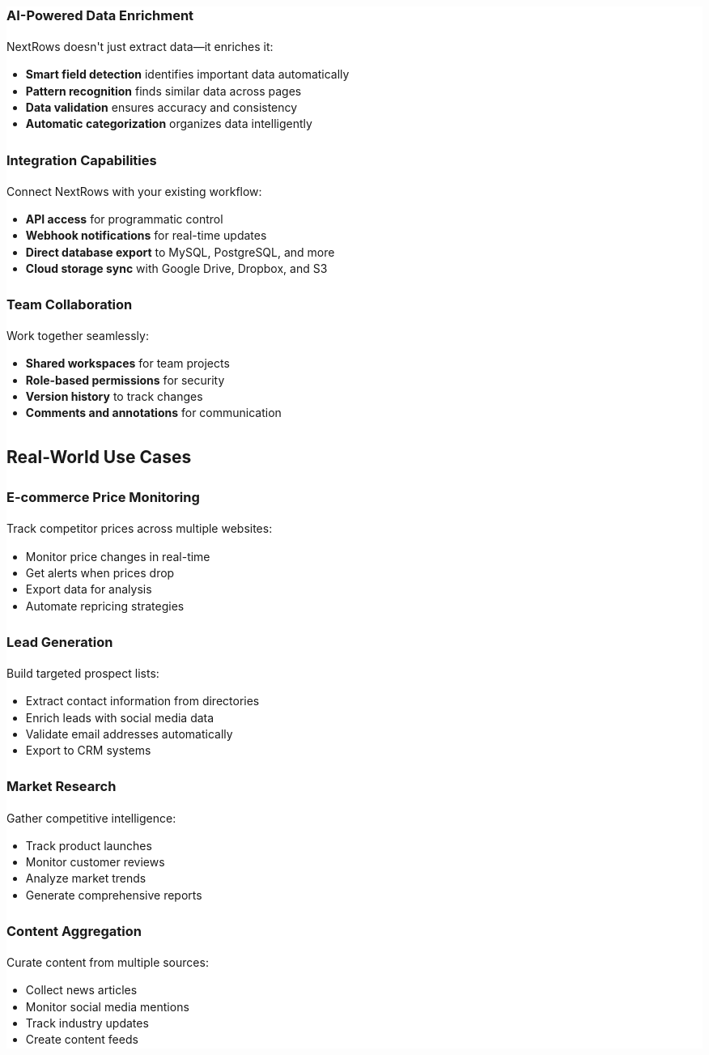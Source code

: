 ### AI-Powered Data Enrichment

NextRows doesn't just extract data—it enriches it:
- **Smart field detection** identifies important data automatically
- **Pattern recognition** finds similar data across pages
- **Data validation** ensures accuracy and consistency
- **Automatic categorization** organizes data intelligently

### Integration Capabilities

Connect NextRows with your existing workflow:
- **API access** for programmatic control
- **Webhook notifications** for real-time updates
- **Direct database export** to MySQL, PostgreSQL, and more
- **Cloud storage sync** with Google Drive, Dropbox, and S3

### Team Collaboration

Work together seamlessly:
- **Shared workspaces** for team projects
- **Role-based permissions** for security
- **Version history** to track changes
- **Comments and annotations** for communication

## Real-World Use Cases

### E-commerce Price Monitoring
Track competitor prices across multiple websites:
- Monitor price changes in real-time
- Get alerts when prices drop
- Export data for analysis
- Automate repricing strategies

### Lead Generation
Build targeted prospect lists:
- Extract contact information from directories
- Enrich leads with social media data
- Validate email addresses automatically
- Export to CRM systems

### Market Research
Gather competitive intelligence:
- Track product launches
- Monitor customer reviews
- Analyze market trends
- Generate comprehensive reports

### Content Aggregation
Curate content from multiple sources:
- Collect news articles
- Monitor social media mentions
- Track industry updates
- Create content feeds
